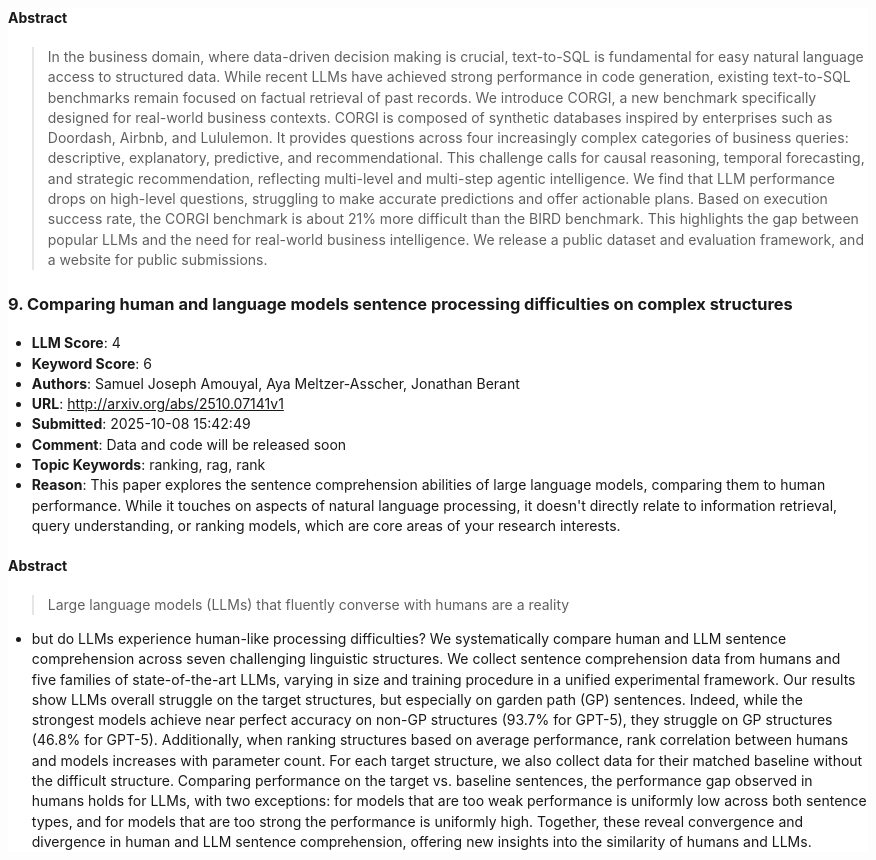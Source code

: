#### Abstract
> In the business domain, where data-driven decision making is crucial,
text-to-SQL is fundamental for easy natural language access to structured data.
While recent LLMs have achieved strong performance in code generation, existing
text-to-SQL benchmarks remain focused on factual retrieval of past records. We
introduce CORGI, a new benchmark specifically designed for real-world business
contexts. CORGI is composed of synthetic databases inspired by enterprises such
as Doordash, Airbnb, and Lululemon. It provides questions across four
increasingly complex categories of business queries: descriptive, explanatory,
predictive, and recommendational. This challenge calls for causal reasoning,
temporal forecasting, and strategic recommendation, reflecting multi-level and
multi-step agentic intelligence. We find that LLM performance drops on
high-level questions, struggling to make accurate predictions and offer
actionable plans. Based on execution success rate, the CORGI benchmark is about
21% more difficult than the BIRD benchmark. This highlights the gap between
popular LLMs and the need for real-world business intelligence. We release a
public dataset and evaluation framework, and a website for public submissions.

### 9. Comparing human and language models sentence processing difficulties on complex structures

- **LLM Score**: 4
- **Keyword Score**: 6
- **Authors**: Samuel Joseph Amouyal, Aya Meltzer-Asscher, Jonathan Berant
- **URL**: <http://arxiv.org/abs/2510.07141v1>
- **Submitted**: 2025-10-08 15:42:49
- **Comment**: Data and code will be released soon
- **Topic Keywords**: ranking, rag, rank
- **Reason**: This paper explores the sentence comprehension abilities of large language models, comparing them to human performance. While it touches on aspects of natural language processing, it doesn't directly relate to information retrieval, query understanding, or ranking models, which are core areas of your research interests.

#### Abstract
> Large language models (LLMs) that fluently converse with humans are a reality
- but do LLMs experience human-like processing difficulties? We systematically
compare human and LLM sentence comprehension across seven challenging
linguistic structures. We collect sentence comprehension data from humans and
five families of state-of-the-art LLMs, varying in size and training procedure
in a unified experimental framework. Our results show LLMs overall struggle on
the target structures, but especially on garden path (GP) sentences. Indeed,
while the strongest models achieve near perfect accuracy on non-GP structures
(93.7% for GPT-5), they struggle on GP structures (46.8% for GPT-5).
Additionally, when ranking structures based on average performance, rank
correlation between humans and models increases with parameter count. For each
target structure, we also collect data for their matched baseline without the
difficult structure. Comparing performance on the target vs. baseline
sentences, the performance gap observed in humans holds for LLMs, with two
exceptions: for models that are too weak performance is uniformly low across
both sentence types, and for models that are too strong the performance is
uniformly high. Together, these reveal convergence and divergence in human and
LLM sentence comprehension, offering new insights into the similarity of humans
and LLMs.
